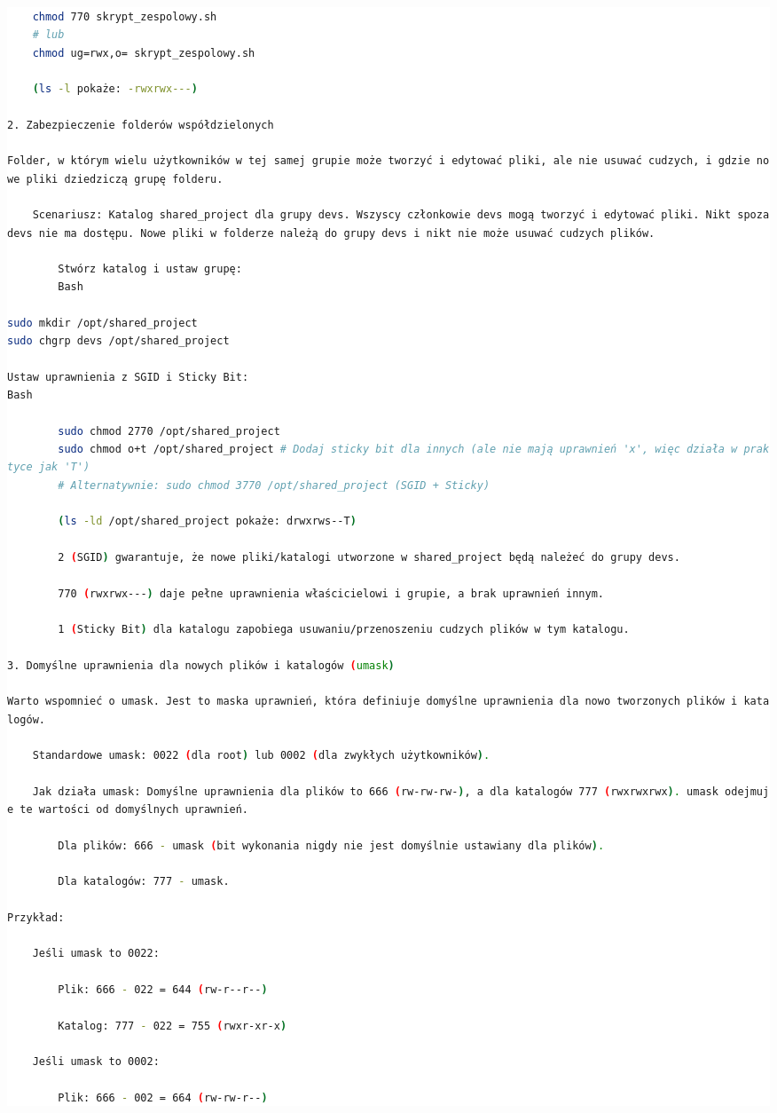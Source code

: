 ```bash
    chmod 770 skrypt_zespolowy.sh
    # lub
    chmod ug=rwx,o= skrypt_zespolowy.sh

    (ls -l pokaże: -rwxrwx---)

2. Zabezpieczenie folderów współdzielonych

Folder, w którym wielu użytkowników w tej samej grupie może tworzyć i edytować pliki, ale nie usuwać cudzych, i gdzie nowe pliki dziedziczą grupę folderu.

    Scenariusz: Katalog shared_project dla grupy devs. Wszyscy członkowie devs mogą tworzyć i edytować pliki. Nikt spoza devs nie ma dostępu. Nowe pliki w folderze należą do grupy devs i nikt nie może usuwać cudzych plików.

        Stwórz katalog i ustaw grupę:
        Bash

sudo mkdir /opt/shared_project
sudo chgrp devs /opt/shared_project

Ustaw uprawnienia z SGID i Sticky Bit:
Bash

        sudo chmod 2770 /opt/shared_project
        sudo chmod o+t /opt/shared_project # Dodaj sticky bit dla innych (ale nie mają uprawnień 'x', więc działa w praktyce jak 'T')
        # Alternatywnie: sudo chmod 3770 /opt/shared_project (SGID + Sticky)

        (ls -ld /opt/shared_project pokaże: drwxrws--T)

        2 (SGID) gwarantuje, że nowe pliki/katalogi utworzone w shared_project będą należeć do grupy devs.

        770 (rwxrwx---) daje pełne uprawnienia właścicielowi i grupie, a brak uprawnień innym.

        1 (Sticky Bit) dla katalogu zapobiega usuwaniu/przenoszeniu cudzych plików w tym katalogu.

3. Domyślne uprawnienia dla nowych plików i katalogów (umask)

Warto wspomnieć o umask. Jest to maska uprawnień, która definiuje domyślne uprawnienia dla nowo tworzonych plików i katalogów.

    Standardowe umask: 0022 (dla root) lub 0002 (dla zwykłych użytkowników).

    Jak działa umask: Domyślne uprawnienia dla plików to 666 (rw-rw-rw-), a dla katalogów 777 (rwxrwxrwx). umask odejmuje te wartości od domyślnych uprawnień.

        Dla plików: 666 - umask (bit wykonania nigdy nie jest domyślnie ustawiany dla plików).

        Dla katalogów: 777 - umask.

Przykład:

    Jeśli umask to 0022:

        Plik: 666 - 022 = 644 (rw-r--r--)

        Katalog: 777 - 022 = 755 (rwxr-xr-x)

    Jeśli umask to 0002:

        Plik: 666 - 002 = 664 (rw-rw-r--)
```